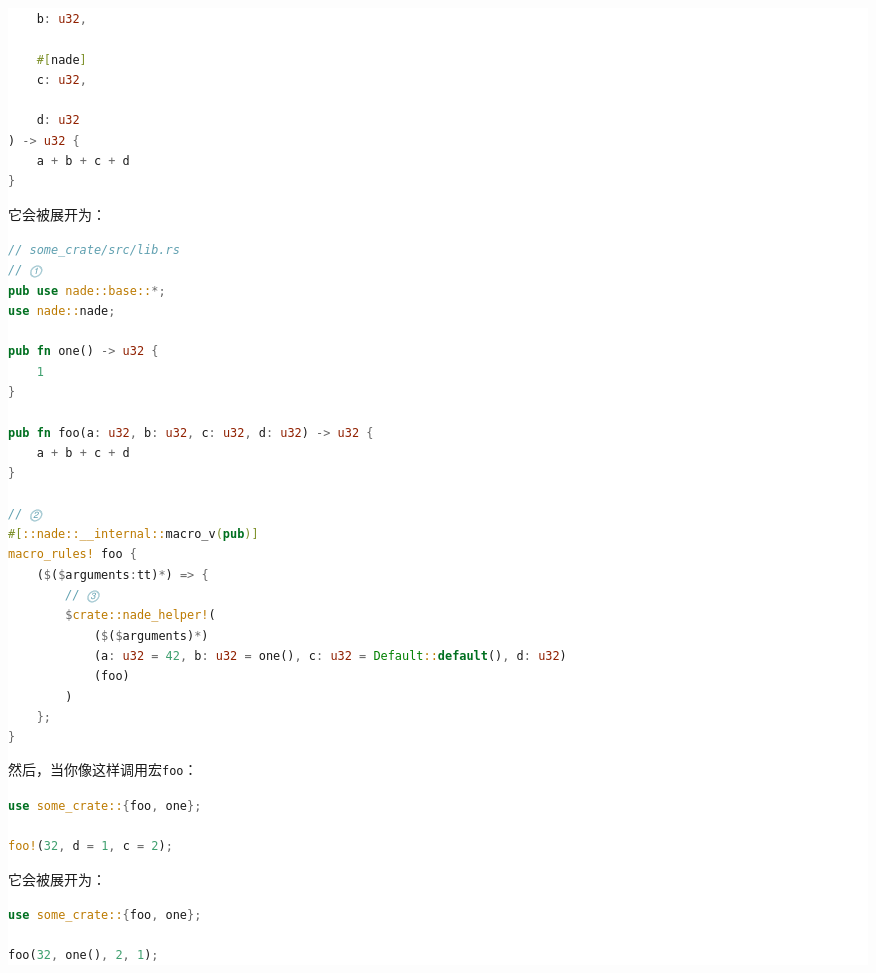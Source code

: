 ```rust
    b: u32,

    #[nade]
    c: u32,

    d: u32
) -> u32 {
    a + b + c + d
}
```

它会被展开为：

```rust
// some_crate/src/lib.rs
// ⓵
pub use nade::base::*;
use nade::nade;

pub fn one() -> u32 {
    1
}

pub fn foo(a: u32, b: u32, c: u32, d: u32) -> u32 {
    a + b + c + d
}

// ⓶
#[::nade::__internal::macro_v(pub)]
macro_rules! foo {
    ($($arguments:tt)*) => {
        // ⓷
        $crate::nade_helper!(
            ($($arguments)*)
            (a: u32 = 42, b: u32 = one(), c: u32 = Default::default(), d: u32)
            (foo)
        )
    };
}
```

然后，当你像这样调用宏`foo`：

```rust
use some_crate::{foo, one};

foo!(32, d = 1, c = 2);
```

它会被展开为：

```rust
use some_crate::{foo, one};

foo(32, one(), 2, 1);
```
